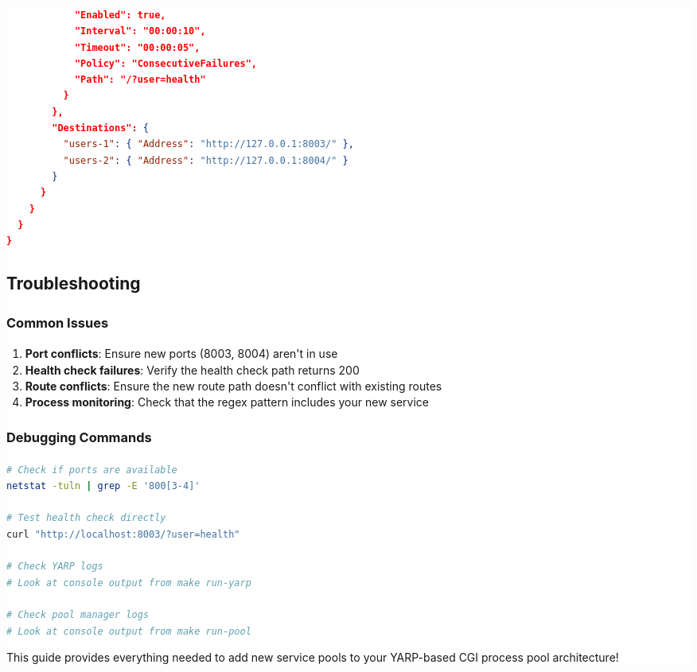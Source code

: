 ```json
            "Enabled": true,
            "Interval": "00:00:10",
            "Timeout": "00:00:05",
            "Policy": "ConsecutiveFailures",
            "Path": "/?user=health"
          }
        },
        "Destinations": {
          "users-1": { "Address": "http://127.0.0.1:8003/" },
          "users-2": { "Address": "http://127.0.0.1:8004/" }
        }
      }
    }
  }
}
```

## Troubleshooting

### Common Issues

1. **Port conflicts**: Ensure new ports (8003, 8004) aren't in use
2. **Health check failures**: Verify the health check path returns 200
3. **Route conflicts**: Ensure the new route path doesn't conflict with existing routes
4. **Process monitoring**: Check that the regex pattern includes your new service

### Debugging Commands

```bash
# Check if ports are available
netstat -tuln | grep -E '800[3-4]'

# Test health check directly
curl "http://localhost:8003/?user=health"

# Check YARP logs
# Look at console output from make run-yarp

# Check pool manager logs
# Look at console output from make run-pool
```

This guide provides everything needed to add new service pools to your YARP-based CGI process pool architecture!
